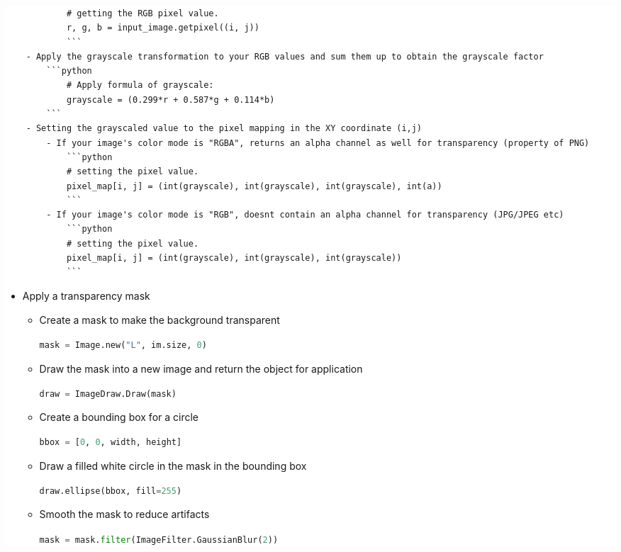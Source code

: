                 # getting the RGB pixel value. 
                r, g, b = input_image.getpixel((i, j)) 
                ```
        - Apply the grayscale transformation to your RGB values and sum them up to obtain the grayscale factor
            ```python
                # Apply formula of grayscale: 
                grayscale = (0.299*r + 0.587*g + 0.114*b) 
            ```
        - Setting the grayscaled value to the pixel mapping in the XY coordinate (i,j)
            - If your image's color mode is "RGBA", returns an alpha channel as well for transparency (property of PNG)
                ```python
                # setting the pixel value. 
                pixel_map[i, j] = (int(grayscale), int(grayscale), int(grayscale), int(a))
                ```
            - If your image's color mode is "RGB", doesnt contain an alpha channel for transparency (JPG/JPEG etc)
                ```python
                # setting the pixel value. 
                pixel_map[i, j] = (int(grayscale), int(grayscale), int(grayscale))
                ```

- Apply a transparency mask
    - Create a mask to make the background transparent
        ```python
        mask = Image.new("L", im.size, 0)
        ```

    - Draw the mask into a new image and return the object for application
        ```python
        draw = ImageDraw.Draw(mask)
        ```

    - Create a bounding box for a circle
        ```python
        bbox = [0, 0, width, height]
        ```

    - Draw a filled white circle in the mask in the bounding box
        ```python
        draw.ellipse(bbox, fill=255)
        ```

    - Smooth the mask to reduce artifacts
        ```python
        mask = mask.filter(ImageFilter.GaussianBlur(2))
        ```
